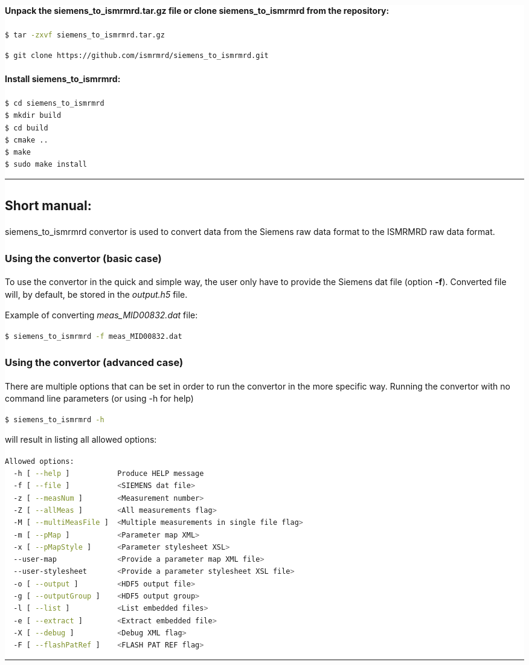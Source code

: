 #### Unpack the siemens_to_ismrmrd.tar.gz file or clone siemens_to_ismrmrd from the repository:

```sh
$ tar -zxvf siemens_to_ismrmrd.tar.gz
```
```sh
$ git clone https://github.com/ismrmrd/siemens_to_ismrmrd.git
```

#### Install siemens_to_ismrmrd:
```sh
$ cd siemens_to_ismrmrd
$ mkdir build
$ cd build
$ cmake ..
$ make
$ sudo make install
```
***
## Short manual:

siemens_to_ismrmrd convertor is used to convert data from the Siemens raw data format to the ISMRMRD raw data format.

### Using the convertor (basic case)

To use the convertor in the quick and simple way, the user only have to provide the Siemens dat file (option **-f**). Converted file will, by default, be stored in the *output.h5* file.

Example of converting *meas_MID00832.dat* file:

```sh
$ siemens_to_ismrmrd -f meas_MID00832.dat
```
### Using the convertor (advanced case)

There are multiple options that can be set in order to run the convertor in the more specific way. Running the convertor with no command line parameters (or using -h for help)

```sh
$ siemens_to_ismrmrd -h
```
will result in listing all allowed options:
```sh
Allowed options:
  -h [ --help ]           Produce HELP message
  -f [ --file ]           <SIEMENS dat file>
  -z [ --measNum ]        <Measurement number>
  -Z [ --allMeas ]        <All measurements flag>
  -M [ --multiMeasFile ]  <Multiple measurements in single file flag>
  -m [ --pMap ]           <Parameter map XML>
  -x [ --pMapStyle ]      <Parameter stylesheet XSL>
  --user-map              <Provide a parameter map XML file>
  --user-stylesheet       <Provide a parameter stylesheet XSL file>
  -o [ --output ]         <HDF5 output file>
  -g [ --outputGroup ]    <HDF5 output group>
  -l [ --list ]           <List embedded files>
  -e [ --extract ]        <Extract embedded file>
  -X [ --debug ]          <Debug XML flag>
  -F [ --flashPatRef ]    <FLASH PAT REF flag>
```
***
